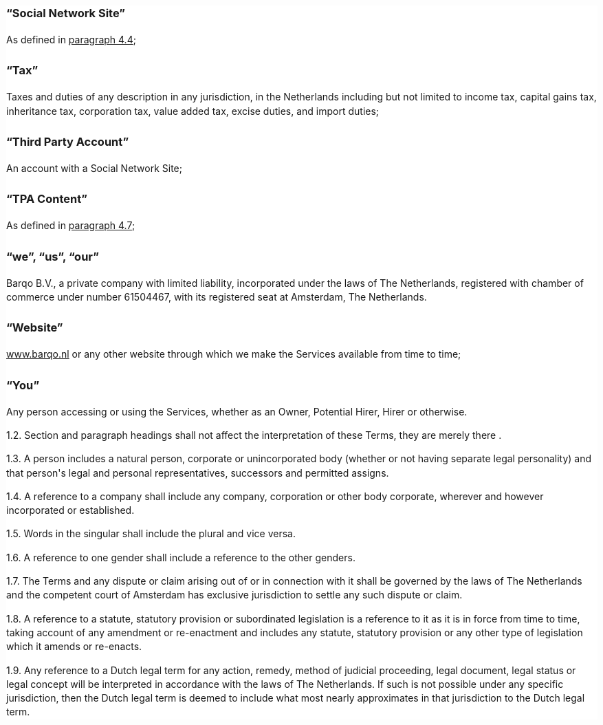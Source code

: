 ### “Social Network Site”

As defined in [paragraph 4.4](#4-4);

### “Tax”

Taxes and duties of any description in any jurisdiction, in the Netherlands including but not limited to income tax, capital gains tax, inheritance tax, corporation tax, value added tax, excise duties, and import duties;

### “Third Party Account”

An account with a Social Network Site;

### “TPA Content”

As defined in [paragraph 4.7](#4-7);

### “we”, “us”, “our”

Barqo B.V., a private company with limited liability, incorporated under the laws of The Netherlands, registered with chamber of commerce under number 61504467, with its registered seat at Amsterdam, The Netherlands.

### “Website”

www.barqo.nl or any other website through which we make the Services available from time to time;

### “You”

Any person accessing or using the Services, whether as an Owner, Potential Hirer, Hirer or otherwise.

1.2. Section and paragraph headings shall not affect the interpretation of these Terms, they are merely there .

1.3. A person includes a natural person, corporate or unincorporated body (whether or not having separate legal personality) and that person's legal and personal representatives, successors and permitted assigns.

1.4. A reference to a company shall include any company, corporation or other body corporate, wherever and however incorporated or established.

1.5. Words in the singular shall include the plural and vice versa.

1.6. A reference to one gender shall include a reference to the other genders.

1.7. The Terms and any dispute or claim arising out of or in connection with it shall be governed by the laws of The Netherlands and the competent court of Amsterdam has exclusive jurisdiction to settle any such dispute or claim.

1.8. A reference to a statute, statutory provision or subordinated legislation is a reference to it as it is in force from time to time, taking account of any amendment or re-enactment and includes any statute, statutory provision or any other type of legislation which it amends or re-enacts.

1.9. Any reference to a Dutch legal term for any action, remedy, method of judicial proceeding, legal document, legal status or legal concept will be interpreted in accordance with the laws of The Netherlands. If such is not possible under any specific jurisdiction, then the Dutch legal term is deemed to include what most nearly approximates in that jurisdiction to the Dutch legal term.

